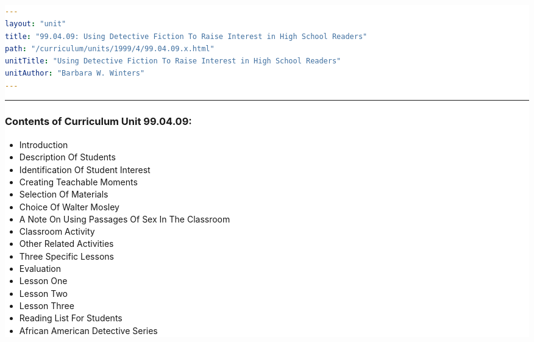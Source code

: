 ```yaml
---
layout: "unit"
title: "99.04.09: Using Detective Fiction To Raise Interest in High School Readers"
path: "/curriculum/units/1999/4/99.04.09.x.html"
unitTitle: "Using Detective Fiction To Raise Interest in High School Readers"
unitAuthor: "Barbara W. Winters"
---
```

<body>
<hr/>
<h3>
Contents of Curriculum Unit 99.04.09:
</h3>
<ul>
<li>
Introduction
</li>
<li>
Description Of Students
</li>
<li>
Identification Of Student Interest
</li>
<li>
Creating Teachable Moments
</li>
<li>
Selection Of Materials
</li>
<li>
Choice Of Walter Mosley
</li>
<li>
A Note On Using Passages Of Sex In The Classroom
</li>
<li>
Classroom Activity
</li>
<li>
Other Related Activities
</li>
<li>
Three Specific Lessons
</li>
<li>
Evaluation
</li>
<li>
Lesson One
</li>
<li>
Lesson Two
</li>
<li>
Lesson Three
</li>
<li>
Reading List For Students
</li>
<li>
African American Detective Series
</li>